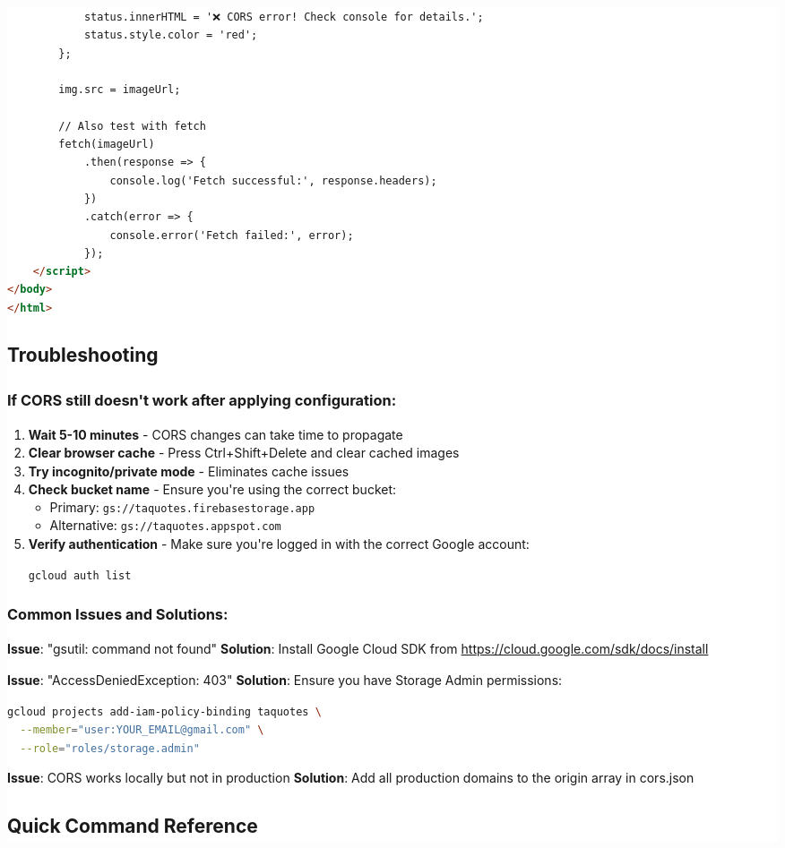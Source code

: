 ```html
            status.innerHTML = '❌ CORS error! Check console for details.';
            status.style.color = 'red';
        };
        
        img.src = imageUrl;
        
        // Also test with fetch
        fetch(imageUrl)
            .then(response => {
                console.log('Fetch successful:', response.headers);
            })
            .catch(error => {
                console.error('Fetch failed:', error);
            });
    </script>
</body>
</html>
```

## Troubleshooting

### If CORS still doesn't work after applying configuration:

1. **Wait 5-10 minutes** - CORS changes can take time to propagate
2. **Clear browser cache** - Press Ctrl+Shift+Delete and clear cached images
3. **Try incognito/private mode** - Eliminates cache issues
4. **Check bucket name** - Ensure you're using the correct bucket:
   - Primary: `gs://taquotes.firebasestorage.app`
   - Alternative: `gs://taquotes.appspot.com`
5. **Verify authentication** - Make sure you're logged in with the correct Google account:
   ```bash
   gcloud auth list
   ```

### Common Issues and Solutions:

**Issue**: "gsutil: command not found"
**Solution**: Install Google Cloud SDK from https://cloud.google.com/sdk/docs/install

**Issue**: "AccessDeniedException: 403"
**Solution**: Ensure you have Storage Admin permissions:
```bash
gcloud projects add-iam-policy-binding taquotes \
  --member="user:YOUR_EMAIL@gmail.com" \
  --role="roles/storage.admin"
```

**Issue**: CORS works locally but not in production
**Solution**: Add all production domains to the origin array in cors.json

## Quick Command Reference
